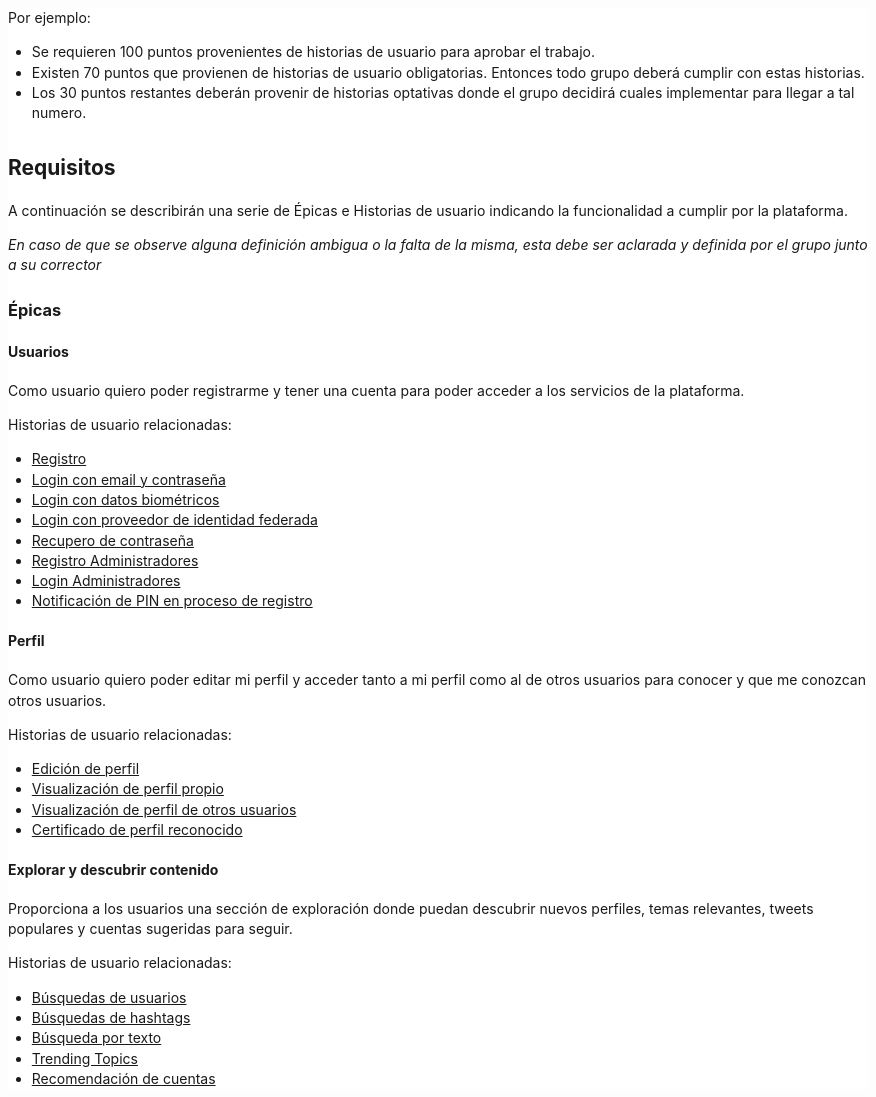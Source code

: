 Por ejemplo:
- Se requieren 100 puntos provenientes de historias de usuario para aprobar el trabajo.
- Existen 70 puntos que provienen de historias de usuario obligatorias. Entonces todo grupo deberá cumplir con estas historias.
- Los 30 puntos restantes deberán provenir de historias optativas donde el grupo decidirá cuales implementar para llegar a tal numero.

## Requisitos

A continuación se describirán una serie de Épicas e Historias de usuario indicando la funcionalidad a cumplir por la plataforma. 

_En caso de que se observe alguna definición ambigua o la falta de la misma, esta debe ser aclarada y definida por el grupo junto a su corrector_ 

### Épicas



#### Usuarios
Como usuario quiero poder registrarme y tener una cuenta para poder acceder a los servicios de la plataforma.

Historias de usuario relacionadas:
 - [Registro](#registro-de-usuarios)
 - [Login con email y contraseña](#login-de-usuarios-con-usuario-y-contraseña)
 - [Login con datos biométricos](#login-con-datos-biométricos)
 - [Login con proveedor de identidad federada](#login-de-usuarios-con-proveedores-de-identidad-federada)
 - [Recupero de contraseña](#recupero-de-contraseña)
 - [Registro Administradores](#registro-de-administradores)
 - [Login Administradores](#login-de-administradores)
 - [Notificación de PIN en proceso de registro](#notificación-de-pin-en-proceso-de-registro)



#### Perfil

Como usuario quiero poder editar mi perfil y acceder tanto a mi perfil como al de otros usuarios para conocer y que me conozcan otros usuarios.

Historias de usuario relacionadas:
 - [Edición de perfil](#edición-de-perfil)
 - [Visualización de perfil propio](#visualización-de-perfil-propio)
 - [Visualización de perfil de otros usuarios](#visualización-de-perfil-de-otros-usuarios)
 - [Certificado de perfil reconocido](#certificado-de-perfil-reconocido)



#### Explorar y descubrir contenido
Proporciona a los usuarios una sección de exploración donde puedan descubrir nuevos perfiles, temas relevantes, tweets populares y cuentas sugeridas para seguir.

Historias de usuario relacionadas:
 - [Búsquedas de usuarios](#búsqueda-de-usuarios)
 - [Búsquedas de hashtags](#búsqueda-de-hashtags)
 - [Búsqueda por texto](#búsqueda-por-texto)
 - [Trending Topics](#trendig-topics)
 - [Recomendación de cuentas](#recomendación-de-cuentas)
 